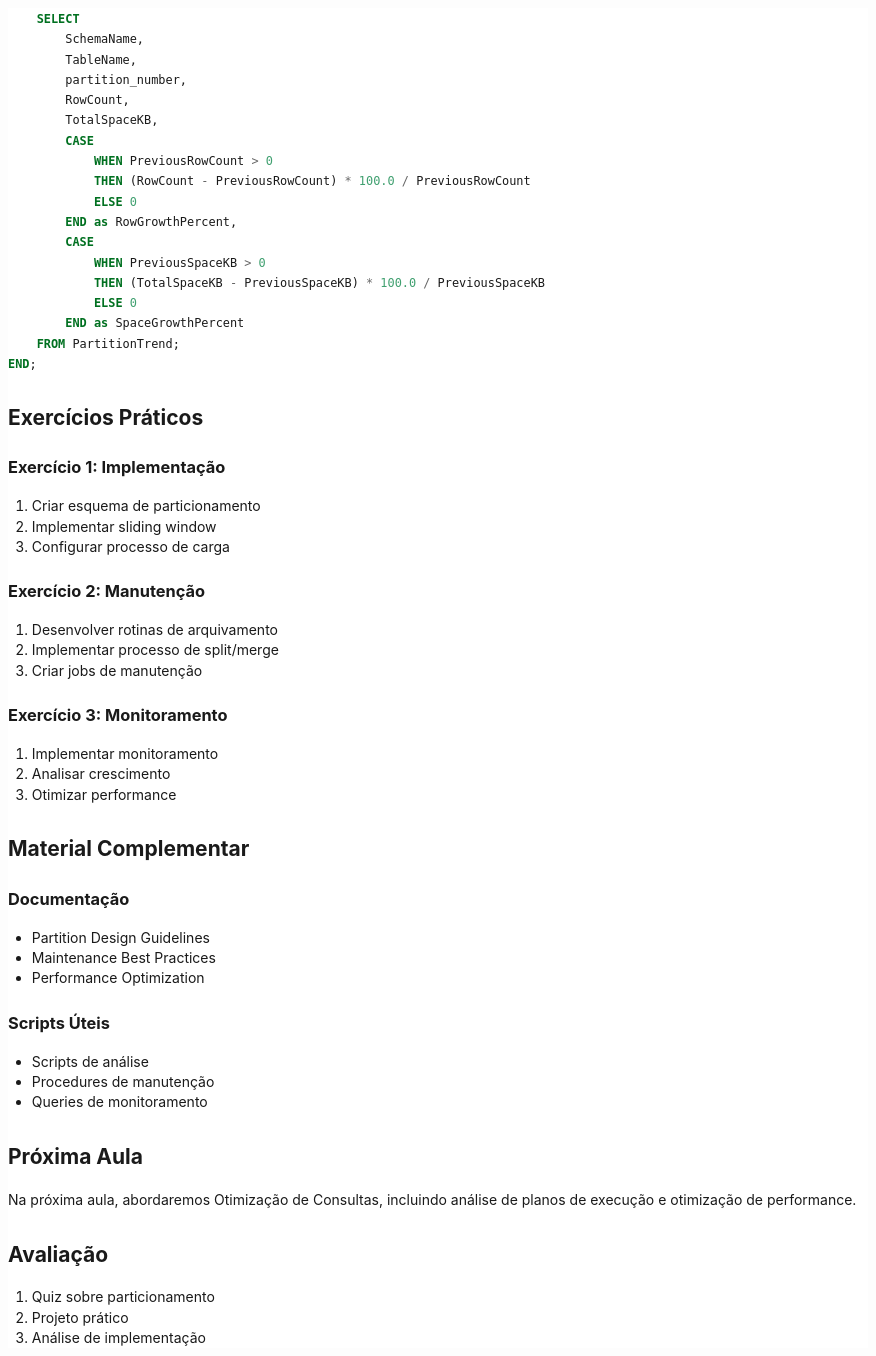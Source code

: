 ```sql
    SELECT 
        SchemaName,
        TableName,
        partition_number,
        RowCount,
        TotalSpaceKB,
        CASE 
            WHEN PreviousRowCount > 0 
            THEN (RowCount - PreviousRowCount) * 100.0 / PreviousRowCount
            ELSE 0 
        END as RowGrowthPercent,
        CASE 
            WHEN PreviousSpaceKB > 0 
            THEN (TotalSpaceKB - PreviousSpaceKB) * 100.0 / PreviousSpaceKB
            ELSE 0 
        END as SpaceGrowthPercent
    FROM PartitionTrend;
END;
```

## Exercícios Práticos

### Exercício 1: Implementação
1. Criar esquema de particionamento
2. Implementar sliding window
3. Configurar processo de carga

### Exercício 2: Manutenção
1. Desenvolver rotinas de arquivamento
2. Implementar processo de split/merge
3. Criar jobs de manutenção

### Exercício 3: Monitoramento
1. Implementar monitoramento
2. Analisar crescimento
3. Otimizar performance

## Material Complementar

### Documentação
- Partition Design Guidelines
- Maintenance Best Practices
- Performance Optimization

### Scripts Úteis
- Scripts de análise
- Procedures de manutenção
- Queries de monitoramento

## Próxima Aula
Na próxima aula, abordaremos Otimização de Consultas, incluindo análise de planos de execução e otimização de performance.

## Avaliação
1. Quiz sobre particionamento
2. Projeto prático
3. Análise de implementação